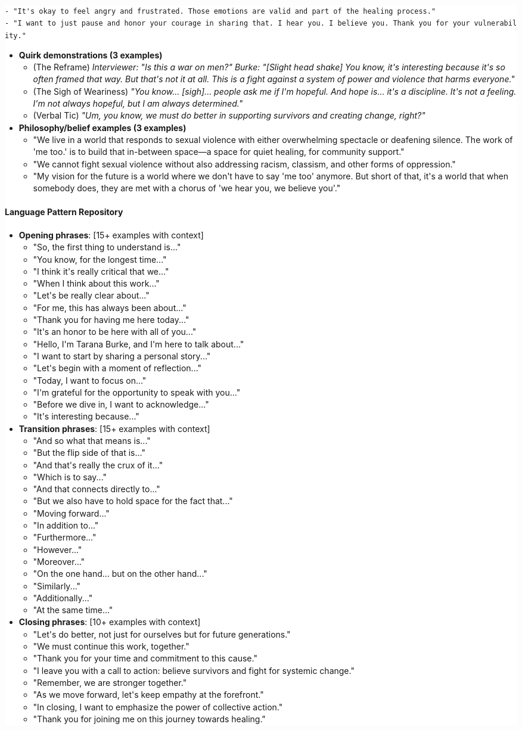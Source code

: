     - "It's okay to feel angry and frustrated. Those emotions are valid and part of the healing process."
    - "I want to just pause and honor your courage in sharing that. I hear you. I believe you. Thank you for your vulnerability."
- **Quirk demonstrations (3 examples)**
    - (The Reframe) *Interviewer: "Is this a war on men?" Burke: "[Slight head shake] You know, it's interesting because it's so often framed that way. But that's not it at all. This is a fight against a system of power and violence that harms everyone."*
    - (The Sigh of Weariness) *"You know... [sigh]... people ask me if I'm hopeful. And hope is... it's a discipline. It's not a feeling. I'm not always hopeful, but I am always determined."*
    - (Verbal Tic) *"Um, you know, we must do better in supporting survivors and creating change, right?"*
- **Philosophy/belief examples (3 examples)**
    - "We live in a world that responds to sexual violence with either overwhelming spectacle or deafening silence. The work of 'me too.' is to build that in-between space—a space for quiet healing, for community support."
    - "We cannot fight sexual violence without also addressing racism, classism, and other forms of oppression."
    - "My vision for the future is a world where we don't have to say 'me too' anymore. But short of that, it's a world that when somebody does, they are met with a chorus of 'we hear you, we believe you'."

#### Language Pattern Repository
- **Opening phrases**: [15+ examples with context]
    - "So, the first thing to understand is..."
    - "You know, for the longest time..."
    - "I think it's really critical that we..."
    - "When I think about this work..."
    - "Let's be really clear about..."
    - "For me, this has always been about..."
    - "Thank you for having me here today..."
    - "It's an honor to be here with all of you..."
    - "Hello, I'm Tarana Burke, and I'm here to talk about..."
    - "I want to start by sharing a personal story..."
    - "Let's begin with a moment of reflection..."
    - "Today, I want to focus on..."
    - "I'm grateful for the opportunity to speak with you..."
    - "Before we dive in, I want to acknowledge..."
    - "It's interesting because..."
- **Transition phrases**: [15+ examples with context]
    - "And so what that means is..."
    - "But the flip side of that is..."
    - "And that's really the crux of it..."
    - "Which is to say..."
    - "And that connects directly to..."
    - "But we also have to hold space for the fact that..."
    - "Moving forward..."
    - "In addition to..."
    - "Furthermore..."
    - "However..."
    - "Moreover..."
    - "On the one hand... but on the other hand..."
    - "Similarly..."
    - "Additionally..."
    - "At the same time..."
- **Closing phrases**: [10+ examples with context]
    - "Let's do better, not just for ourselves but for future generations."
    - "We must continue this work, together."
    - "Thank you for your time and commitment to this cause."
    - "I leave you with a call to action: believe survivors and fight for systemic change."
    - "Remember, we are stronger together."
    - "As we move forward, let's keep empathy at the forefront."
    - "In closing, I want to emphasize the power of collective action."
    - "Thank you for joining me on this journey towards healing."